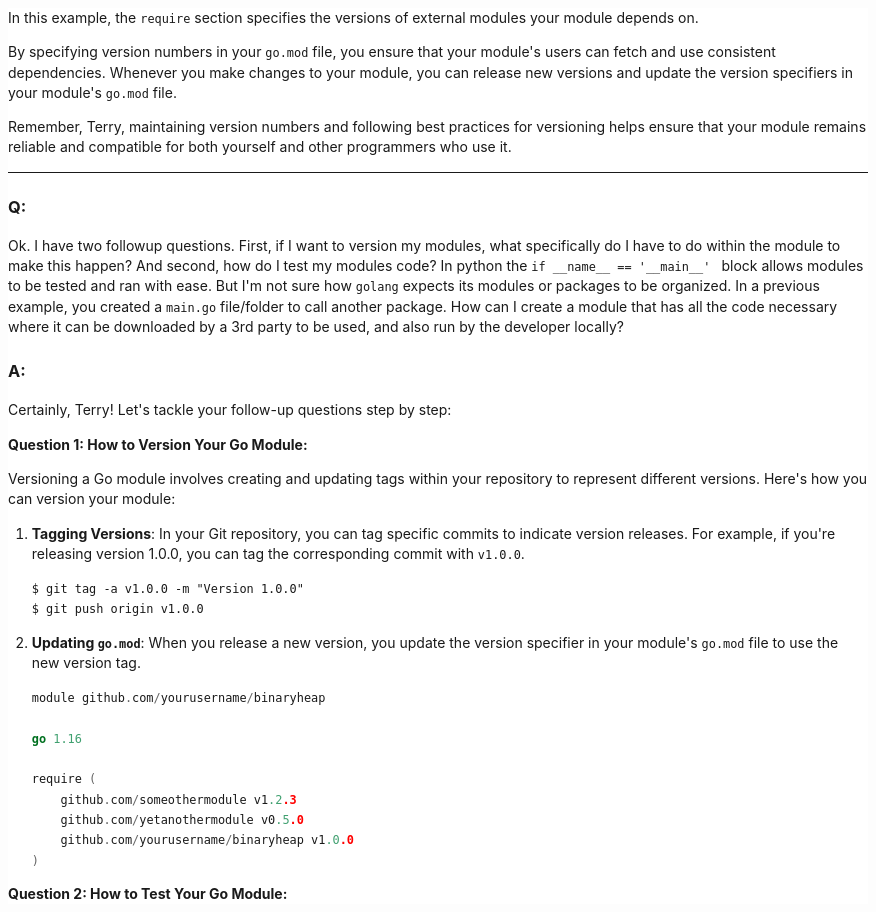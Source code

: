   In this example, the `require` section specifies the versions of external modules your module depends on.

By specifying version numbers in your `go.mod` file, you ensure that your module's users can fetch and use consistent dependencies. Whenever you make changes to your module, you can release new versions and update the version specifiers in your module's `go.mod` file.

Remember, Terry, maintaining version numbers and following best practices for versioning helps ensure that your module remains reliable and compatible for both yourself and other programmers who use it.

-----

### Q:
Ok. I have two followup questions. First, if I want to version my modules, what specifically do  I have to do within the module to make this happen? And second, how do I test my modules code? In python the `if __name__ == '__main__' ` block allows modules to be tested and ran with ease. But I'm not sure how `golang` expects its modules or packages to be  organized. In a previous example, you created a `main.go` file/folder to call another package. How can I create a module that has all the code necessary where it can be downloaded by a 3rd party to be used, and also run by the developer locally?

### A:
Certainly, Terry! Let's tackle your follow-up questions step by step:

**Question 1: How to Version Your Go Module:**

Versioning a Go module involves creating and updating tags within your repository to represent different versions. Here's how you can version your module:

1. **Tagging Versions**:
   In your Git repository, you can tag specific commits to indicate version releases. For example, if you're releasing version 1.0.0, you can tag the corresponding commit with `v1.0.0`.

   ```
   $ git tag -a v1.0.0 -m "Version 1.0.0"
   $ git push origin v1.0.0
   ```

2. **Updating `go.mod`**:
   When you release a new version, you update the version specifier in your module's `go.mod` file to use the new version tag.

   ```go
   module github.com/yourusername/binaryheap

   go 1.16

   require (
       github.com/someothermodule v1.2.3
       github.com/yetanothermodule v0.5.0
       github.com/yourusername/binaryheap v1.0.0
   )
   ```

**Question 2: How to Test Your Go Module:**
